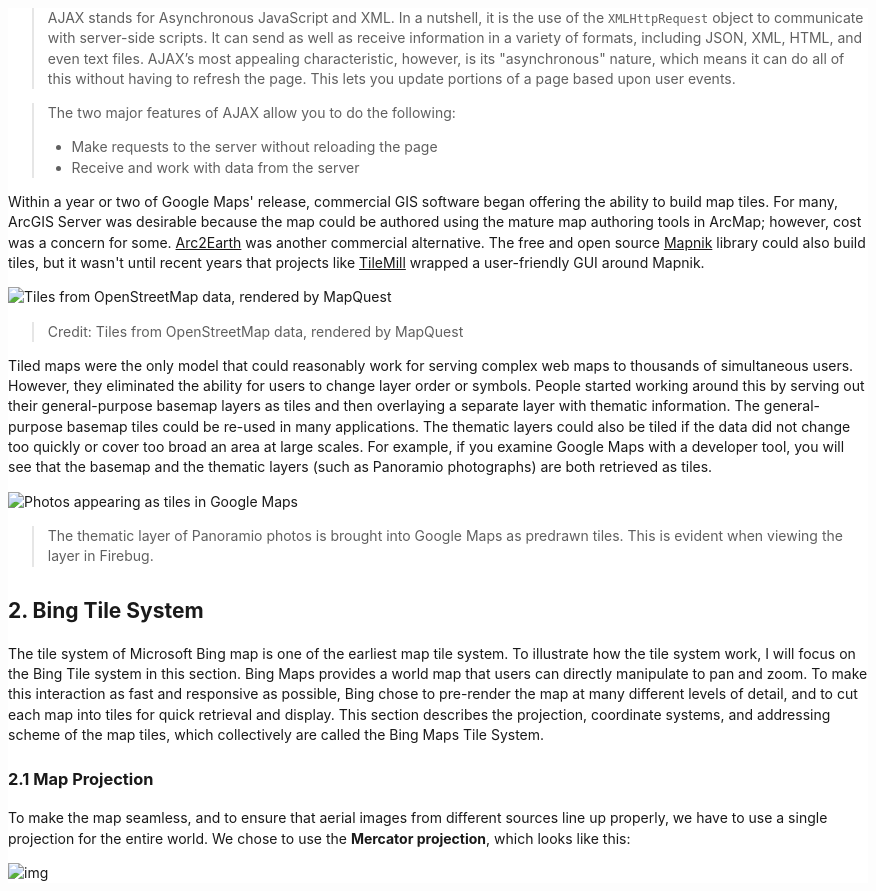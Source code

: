 > AJAX stands for Asynchronous JavaScript and XML. In a nutshell, it is the use of the `XMLHttpRequest` object to communicate with server-side scripts. It can send as well as receive information in a variety of formats, including JSON, XML, HTML, and even text files. AJAX’s most appealing characteristic, however, is its "asynchronous" nature, which means it can do all of this without having to refresh the page. This lets you update portions of a page based upon user events.


> The two major features of AJAX allow you to do the following:
>
> - Make requests to the server without reloading the page
> - Receive and work with data from the server

Within a year or two of Google Maps' release, commercial GIS software began offering the ability to build map tiles. For many, ArcGIS Server was desirable because the map could be authored using the mature map authoring tools in ArcMap; however, cost was a concern for some. [Arc2Earth](https://www.arc2earth.com/) was another commercial alternative. The free and open source [Mapnik](http://mapnik.org/) library could also build tiles, but it wasn't until recent years that projects like [TileMill](https://tilemill-project.github.io/tilemill/) wrapped a user-friendly GUI around Mapnik.

![ Tiles from OpenStreetMap data, rendered by MapQuest](img/tiled_map.jpg)

> Credit: Tiles from OpenStreetMap data, rendered by MapQuest

Tiled maps were the only model that could reasonably work for serving complex web maps to thousands of simultaneous users. However, they eliminated the ability for users to change layer order or symbols. People started working around this by serving out their general-purpose basemap layers as tiles and then overlaying a separate layer with thematic information. The general-purpose basemap tiles could be re-used in many applications. The thematic layers could also be tiled if the data did not change too quickly or cover too broad an area at large scales. For example, if you examine Google Maps with a developer tool, you will see that the basemap and the thematic layers (such as Panoramio photographs) are both retrieved as tiles.

![ Photos appearing as tiles in Google Maps](img/google_photo_tiles.png)

> The thematic layer of Panoramio photos is brought into Google Maps as predrawn tiles. This is evident when viewing the layer in Firebug.

## 2. Bing Tile System

The tile system of Microsoft Bing map is one of the earliest map tile system. To illustrate how the tile system work, I will focus on the Bing Tile system in this section. Bing Maps provides a world map that users can directly manipulate to pan and zoom. To make this interaction as fast and responsive as possible, Bing chose to pre-render the map at many different levels of detail, and to cut each map into tiles for quick retrieval and display. This section describes the projection, coordinate systems, and addressing scheme of the map tiles, which collectively are called the Bing Maps Tile System.

### 2.1 Map Projection

To make the map seamless, and to ensure that aerial images from different sources line up properly, we have to use a single projection for the entire world. We chose to use the **Mercator projection**, which looks like this:

![img](img/bing_overview.png)

